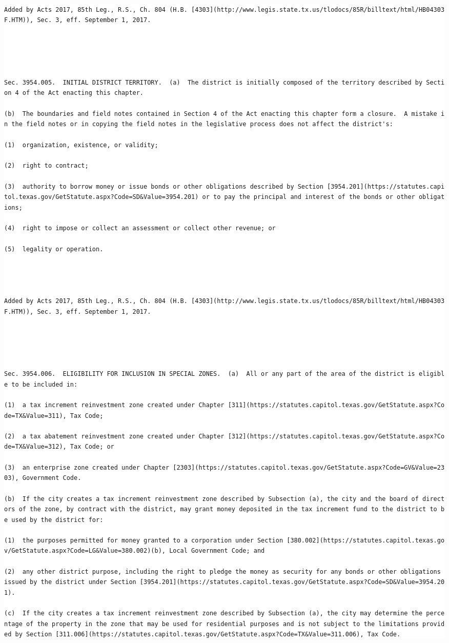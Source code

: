     
    Added by Acts 2017, 85th Leg., R.S., Ch. 804 (H.B. [4303](http://www.legis.state.tx.us/tlodocs/85R/billtext/html/HB04303F.HTM)), Sec. 3, eff. September 1, 2017.
    
    
    
    
    
    Sec. 3954.005.  INITIAL DISTRICT TERRITORY.  (a)  The district is initially composed of the territory described by Section 4 of the Act enacting this chapter.
    
    (b)  The boundaries and field notes contained in Section 4 of the Act enacting this chapter form a closure.  A mistake in the field notes or in copying the field notes in the legislative process does not affect the district's:
    
    (1)  organization, existence, or validity;
    
    (2)  right to contract;
    
    (3)  authority to borrow money or issue bonds or other obligations described by Section [3954.201](https://statutes.capitol.texas.gov/GetStatute.aspx?Code=SD&Value=3954.201) or to pay the principal and interest of the bonds or other obligations;
    
    (4)  right to impose or collect an assessment or collect other revenue; or
    
    (5)  legality or operation.
    
    
    
    
    Added by Acts 2017, 85th Leg., R.S., Ch. 804 (H.B. [4303](http://www.legis.state.tx.us/tlodocs/85R/billtext/html/HB04303F.HTM)), Sec. 3, eff. September 1, 2017.
    
    
    
    
    
    Sec. 3954.006.  ELIGIBILITY FOR INCLUSION IN SPECIAL ZONES.  (a)  All or any part of the area of the district is eligible to be included in:
    
    (1)  a tax increment reinvestment zone created under Chapter [311](https://statutes.capitol.texas.gov/GetStatute.aspx?Code=TX&Value=311), Tax Code;
    
    (2)  a tax abatement reinvestment zone created under Chapter [312](https://statutes.capitol.texas.gov/GetStatute.aspx?Code=TX&Value=312), Tax Code; or
    
    (3)  an enterprise zone created under Chapter [2303](https://statutes.capitol.texas.gov/GetStatute.aspx?Code=GV&Value=2303), Government Code.
    
    (b)  If the city creates a tax increment reinvestment zone described by Subsection (a), the city and the board of directors of the zone, by contract with the district, may grant money deposited in the tax increment fund to the district to be used by the district for:
    
    (1)  the purposes permitted for money granted to a corporation under Section [380.002](https://statutes.capitol.texas.gov/GetStatute.aspx?Code=LG&Value=380.002)(b), Local Government Code; and
    
    (2)  any other district purpose, including the right to pledge the money as security for any bonds or other obligations issued by the district under Section [3954.201](https://statutes.capitol.texas.gov/GetStatute.aspx?Code=SD&Value=3954.201).
    
    (c)  If the city creates a tax increment reinvestment zone described by Subsection (a), the city may determine the percentage of the property in the zone that may be used for residential purposes and is not subject to the limitations provided by Section [311.006](https://statutes.capitol.texas.gov/GetStatute.aspx?Code=TX&Value=311.006), Tax Code.
    